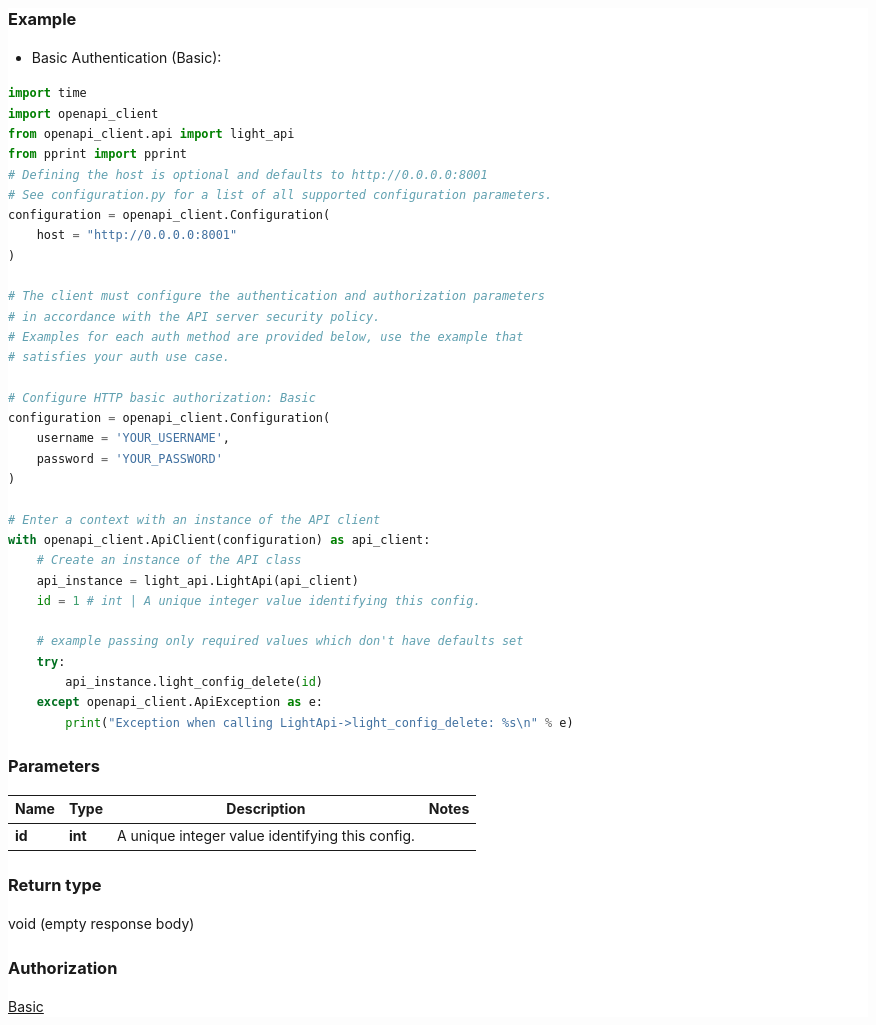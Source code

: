 ### Example

* Basic Authentication (Basic):

```python
import time
import openapi_client
from openapi_client.api import light_api
from pprint import pprint
# Defining the host is optional and defaults to http://0.0.0.0:8001
# See configuration.py for a list of all supported configuration parameters.
configuration = openapi_client.Configuration(
    host = "http://0.0.0.0:8001"
)

# The client must configure the authentication and authorization parameters
# in accordance with the API server security policy.
# Examples for each auth method are provided below, use the example that
# satisfies your auth use case.

# Configure HTTP basic authorization: Basic
configuration = openapi_client.Configuration(
    username = 'YOUR_USERNAME',
    password = 'YOUR_PASSWORD'
)

# Enter a context with an instance of the API client
with openapi_client.ApiClient(configuration) as api_client:
    # Create an instance of the API class
    api_instance = light_api.LightApi(api_client)
    id = 1 # int | A unique integer value identifying this config.

    # example passing only required values which don't have defaults set
    try:
        api_instance.light_config_delete(id)
    except openapi_client.ApiException as e:
        print("Exception when calling LightApi->light_config_delete: %s\n" % e)
```


### Parameters

Name | Type | Description  | Notes
------------- | ------------- | ------------- | -------------
 **id** | **int**| A unique integer value identifying this config. |

### Return type

void (empty response body)

### Authorization

[Basic](../README.md#Basic)
